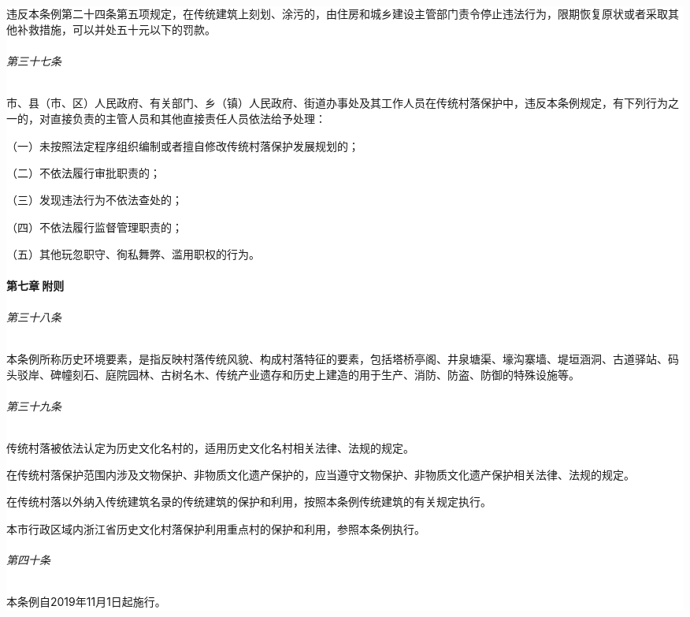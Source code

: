 违反本条例第二十四条第五项规定，在传统建筑上刻划、涂污的，由住房和城乡建设主管部门责令停止违法行为，限期恢复原状或者采取其他补救措施，可以并处五十元以下的罚款。

###### 第三十七条

市、县（市、区）人民政府、有关部门、乡（镇）人民政府、街道办事处及其工作人员在传统村落保护中，违反本条例规定，有下列行为之一的，对直接负责的主管人员和其他直接责任人员依法给予处理：

（一）未按照法定程序组织编制或者擅自修改传统村落保护发展规划的；

（二）不依法履行审批职责的；

（三）发现违法行为不依法查处的；

（四）不依法履行监督管理职责的；

（五）其他玩忽职守、徇私舞弊、滥用职权的行为。

#### 第七章 附则

###### 第三十八条

本条例所称历史环境要素，是指反映村落传统风貌、构成村落特征的要素，包括塔桥亭阁、井泉塘渠、壕沟寨墙、堤垣涵洞、古道驿站、码头驳岸、碑幢刻石、庭院园林、古树名木、传统产业遗存和历史上建造的用于生产、消防、防盗、防御的特殊设施等。

###### 第三十九条

传统村落被依法认定为历史文化名村的，适用历史文化名村相关法律、法规的规定。

在传统村落保护范围内涉及文物保护、非物质文化遗产保护的，应当遵守文物保护、非物质文化遗产保护相关法律、法规的规定。

在传统村落以外纳入传统建筑名录的传统建筑的保护和利用，按照本条例传统建筑的有关规定执行。

本市行政区域内浙江省历史文化村落保护利用重点村的保护和利用，参照本条例执行。

###### 第四十条

本条例自2019年11月1日起施行。
